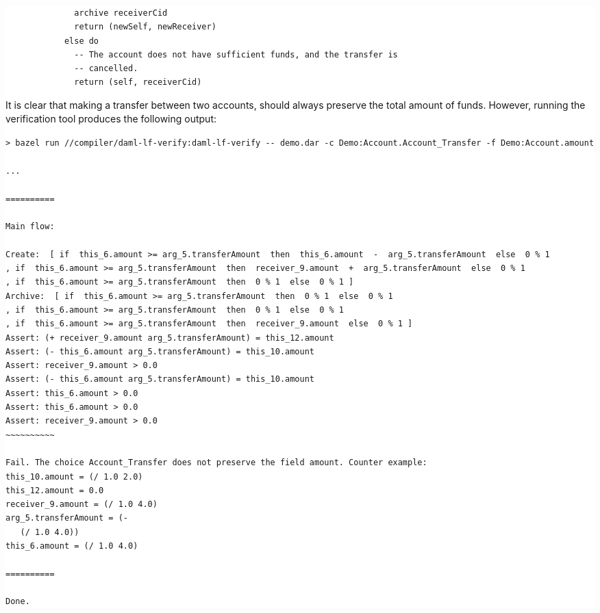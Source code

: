 ```{hs}
              archive receiverCid
              return (newSelf, newReceiver)
            else do
              -- The account does not have sufficient funds, and the transfer is
              -- cancelled.
              return (self, receiverCid)
```

It is clear that making a transfer between two accounts, should always preserve
the total amount of funds. However, running the verification tool produces the 
following output:

```{hs}
> bazel run //compiler/daml-lf-verify:daml-lf-verify -- demo.dar -c Demo:Account.Account_Transfer -f Demo:Account.amount

...

==========

Main flow: 

Create:  [ if  this_6.amount >= arg_5.transferAmount  then  this_6.amount  -  arg_5.transferAmount  else  0 % 1
, if  this_6.amount >= arg_5.transferAmount  then  receiver_9.amount  +  arg_5.transferAmount  else  0 % 1
, if  this_6.amount >= arg_5.transferAmount  then  0 % 1  else  0 % 1 ] 
Archive:  [ if  this_6.amount >= arg_5.transferAmount  then  0 % 1  else  0 % 1
, if  this_6.amount >= arg_5.transferAmount  then  0 % 1  else  0 % 1
, if  this_6.amount >= arg_5.transferAmount  then  receiver_9.amount  else  0 % 1 ] 
Assert: (+ receiver_9.amount arg_5.transferAmount) = this_12.amount
Assert: (- this_6.amount arg_5.transferAmount) = this_10.amount
Assert: receiver_9.amount > 0.0
Assert: (- this_6.amount arg_5.transferAmount) = this_10.amount
Assert: this_6.amount > 0.0
Assert: this_6.amount > 0.0
Assert: receiver_9.amount > 0.0
~~~~~~~~~~

Fail. The choice Account_Transfer does not preserve the field amount. Counter example:
this_10.amount = (/ 1.0 2.0)
this_12.amount = 0.0
receiver_9.amount = (/ 1.0 4.0)
arg_5.transferAmount = (-
   (/ 1.0 4.0))
this_6.amount = (/ 1.0 4.0)

==========

Done.
```
